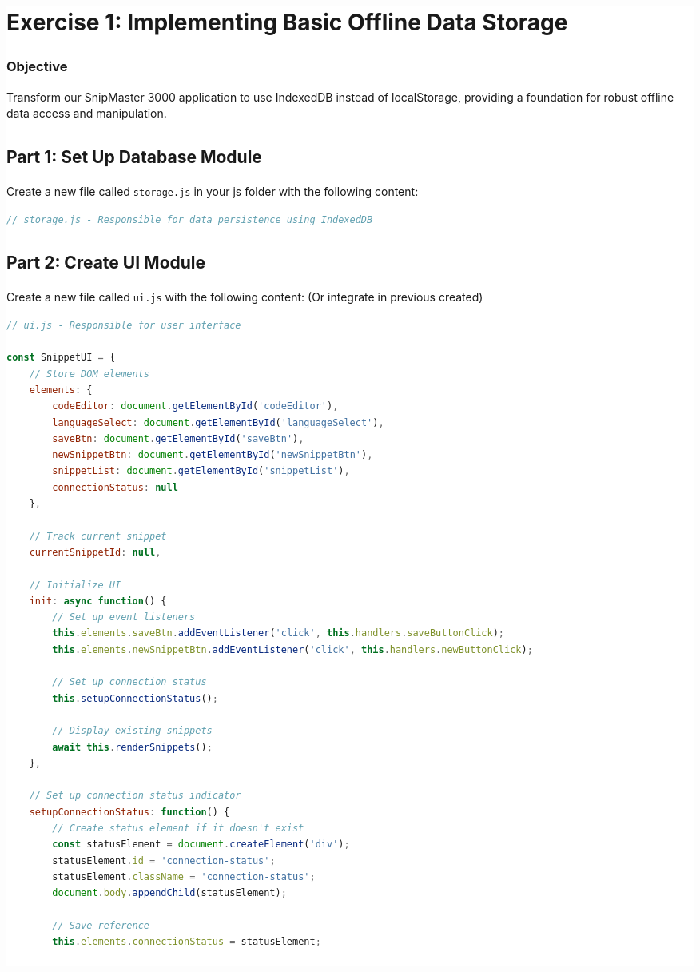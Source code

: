# Exercise 1: Implementing Basic Offline Data Storage


### Objective
Transform our SnipMaster 3000 application to use IndexedDB instead of localStorage, providing a foundation for robust offline data access and manipulation. 


## Part 1: Set Up Database Module

Create a new file called `storage.js` in your js folder with the following content:

```javascript
// storage.js - Responsible for data persistence using IndexedDB


```

## Part 2: Create UI Module 

Create a new file called `ui.js` with the following content:
(Or integrate in previous created)
```javascript
// ui.js - Responsible for user interface

const SnippetUI = {
    // Store DOM elements
    elements: {
        codeEditor: document.getElementById('codeEditor'),
        languageSelect: document.getElementById('languageSelect'),
        saveBtn: document.getElementById('saveBtn'),
        newSnippetBtn: document.getElementById('newSnippetBtn'),
        snippetList: document.getElementById('snippetList'),
        connectionStatus: null
    },
    
    // Track current snippet
    currentSnippetId: null,
    
    // Initialize UI
    init: async function() {
        // Set up event listeners
        this.elements.saveBtn.addEventListener('click', this.handlers.saveButtonClick);
        this.elements.newSnippetBtn.addEventListener('click', this.handlers.newButtonClick);
        
        // Set up connection status
        this.setupConnectionStatus();
        
        // Display existing snippets
        await this.renderSnippets();
    },
    
    // Set up connection status indicator
    setupConnectionStatus: function() {
        // Create status element if it doesn't exist
        const statusElement = document.createElement('div');
        statusElement.id = 'connection-status';
        statusElement.className = 'connection-status';
        document.body.appendChild(statusElement);
        
        // Save reference
        this.elements.connectionStatus = statusElement;
        
```
